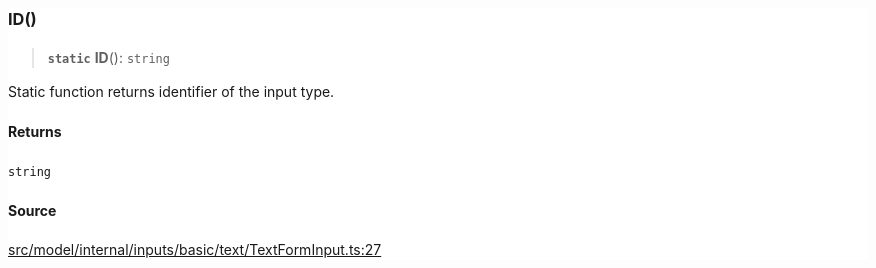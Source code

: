 ### ID()

> **`static`** **ID**(): `string`

Static function returns identifier of the input type.

#### Returns

`string`

#### Source

[src/model/internal/inputs/basic/text/TextFormInput.ts:27](https://github.com/geovisto/geovisto-map/blob/e22d774889dbc28cc1ec62933ecf6bab6690f172/src/model/internal/inputs/basic/text/TextFormInput.ts#L27)
